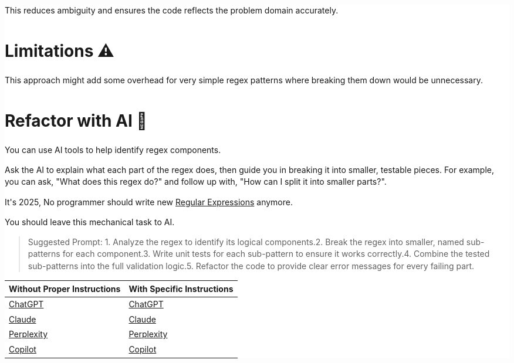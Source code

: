 This reduces ambiguity and ensures the code reflects the problem domain accurately.

# Limitations ⚠️

This approach might add some overhead for very simple regex patterns where breaking them down would be unnecessary.

# Refactor with AI 🤖

You can use AI tools to help identify regex components.

Ask the AI to explain what each part of the regex does, then guide you in breaking it into smaller, testable pieces. For example, you can ask, "What does this regex do?" and follow up with, "How can I split it into smaller parts?".

It's 2025, No programmer should write new [Regular Expressions](https://github.com/mcsee/Software-Design-Articles/tree/main/Articles/Code%20Smells/Code%20Smell%2041%20-%20Regular%20Expression%20Abusers/readme.md) anymore.

You should leave this mechanical task to AI.

> Suggested Prompt: 1. Analyze the regex to identify its logical components.2. Break the regex into smaller, named sub-patterns for each component.3. Write unit tests for each sub-pattern to ensure it works correctly.4. Combine the tested sub-patterns into the full validation logic.5. Refactor the code to provide clear error messages for every failing part.

| Without Proper Instructions    | With Specific Instructions |
| -------- | ------- |
| [ChatGPT](https://chat.openai.com/?q=Correct+and+explain+this+code%3A+%60%60%60javascript%0D%0Afunction+validateURL%28url%29+%7B%0D%0A++const+urlRegex+%3D%0D%0A++++%2F%5E%28https%3F%3A%5C%2F%5C%2F%29%28%5Ba-zA-Z0-9.-%5D%2B%5C.%5Ba-zA-Z%5D%7B2%2C%7D%29%28%5C%2F.%2A%29%3F%24%2F%3B%0D%0A++%2F%2F+Cryptic+and+untesteable%0D%0A++return+urlRegex.test%28url%29%3B%0D%0A%7D%0D%0A%60%60%60) | [ChatGPT](https://chat.openai.com/?q=1.+Analyze+the+regex+to+identify+its+logical+components.2.+Break+the+regex+into+smaller%2C+named+sub-patterns+for+each+component.3.+Write+unit+tests+for+each+sub-pattern+to+ensure+it+works+correctly.4.+Combine+the+tested+sub-patterns+into+the+full+validation+logic.5.+Refactor+the+code+to+provide+clear+error+messages+for+every+failing+part.%3A+%60%60%60javascript%0D%0Afunction+validateURL%28url%29+%7B%0D%0A++const+urlRegex+%3D%0D%0A++++%2F%5E%28https%3F%3A%5C%2F%5C%2F%29%28%5Ba-zA-Z0-9.-%5D%2B%5C.%5Ba-zA-Z%5D%7B2%2C%7D%29%28%5C%2F.%2A%29%3F%24%2F%3B%0D%0A++%2F%2F+Cryptic+and+untesteable%0D%0A++return+urlRegex.test%28url%29%3B%0D%0A%7D%0D%0A%60%60%60) |
| [Claude](https://claude.ai/new?q=Correct+and+explain+this+code%3A+%60%60%60javascript%0D%0Afunction+validateURL%28url%29+%7B%0D%0A++const+urlRegex+%3D%0D%0A++++%2F%5E%28https%3F%3A%5C%2F%5C%2F%29%28%5Ba-zA-Z0-9.-%5D%2B%5C.%5Ba-zA-Z%5D%7B2%2C%7D%29%28%5C%2F.%2A%29%3F%24%2F%3B%0D%0A++%2F%2F+Cryptic+and+untesteable%0D%0A++return+urlRegex.test%28url%29%3B%0D%0A%7D%0D%0A%60%60%60) | [Claude](https://claude.ai/new?q=1.+Analyze+the+regex+to+identify+its+logical+components.2.+Break+the+regex+into+smaller%2C+named+sub-patterns+for+each+component.3.+Write+unit+tests+for+each+sub-pattern+to+ensure+it+works+correctly.4.+Combine+the+tested+sub-patterns+into+the+full+validation+logic.5.+Refactor+the+code+to+provide+clear+error+messages+for+every+failing+part.%3A+%60%60%60javascript%0D%0Afunction+validateURL%28url%29+%7B%0D%0A++const+urlRegex+%3D%0D%0A++++%2F%5E%28https%3F%3A%5C%2F%5C%2F%29%28%5Ba-zA-Z0-9.-%5D%2B%5C.%5Ba-zA-Z%5D%7B2%2C%7D%29%28%5C%2F.%2A%29%3F%24%2F%3B%0D%0A++%2F%2F+Cryptic+and+untesteable%0D%0A++return+urlRegex.test%28url%29%3B%0D%0A%7D%0D%0A%60%60%60) |
| [Perplexity](https://www.perplexity.ai/?q=Correct+and+explain+this+code%3A+%60%60%60javascript%0D%0Afunction+validateURL%28url%29+%7B%0D%0A++const+urlRegex+%3D%0D%0A++++%2F%5E%28https%3F%3A%5C%2F%5C%2F%29%28%5Ba-zA-Z0-9.-%5D%2B%5C.%5Ba-zA-Z%5D%7B2%2C%7D%29%28%5C%2F.%2A%29%3F%24%2F%3B%0D%0A++%2F%2F+Cryptic+and+untesteable%0D%0A++return+urlRegex.test%28url%29%3B%0D%0A%7D%0D%0A%60%60%60) | [Perplexity](https://www.perplexity.ai/?q=1.+Analyze+the+regex+to+identify+its+logical+components.2.+Break+the+regex+into+smaller%2C+named+sub-patterns+for+each+component.3.+Write+unit+tests+for+each+sub-pattern+to+ensure+it+works+correctly.4.+Combine+the+tested+sub-patterns+into+the+full+validation+logic.5.+Refactor+the+code+to+provide+clear+error+messages+for+every+failing+part.%3A+%60%60%60javascript%0D%0Afunction+validateURL%28url%29+%7B%0D%0A++const+urlRegex+%3D%0D%0A++++%2F%5E%28https%3F%3A%5C%2F%5C%2F%29%28%5Ba-zA-Z0-9.-%5D%2B%5C.%5Ba-zA-Z%5D%7B2%2C%7D%29%28%5C%2F.%2A%29%3F%24%2F%3B%0D%0A++%2F%2F+Cryptic+and+untesteable%0D%0A++return+urlRegex.test%28url%29%3B%0D%0A%7D%0D%0A%60%60%60) |
| [Copilot](https://www.bing.com/chat?showconv=1&sendquery=1&q=Correct+and+explain+this+code%3A+%60%60%60javascript%0D%0Afunction+validateURL%28url%29+%7B%0D%0A++const+urlRegex+%3D%0D%0A++++%2F%5E%28https%3F%3A%5C%2F%5C%2F%29%28%5Ba-zA-Z0-9.-%5D%2B%5C.%5Ba-zA-Z%5D%7B2%2C%7D%29%28%5C%2F.%2A%29%3F%24%2F%3B%0D%0A++%2F%2F+Cryptic+and+untesteable%0D%0A++return+urlRegex.test%28url%29%3B%0D%0A%7D%0D%0A%60%60%60) | [Copilot](https://www.bing.com/chat?showconv=1&sendquery=1&q=1.+Analyze+the+regex+to+identify+its+logical+components.2.+Break+the+regex+into+smaller%2C+named+sub-patterns+for+each+component.3.+Write+unit+tests+for+each+sub-pattern+to+ensure+it+works+correctly.4.+Combine+the+tested+sub-patterns+into+the+full+validation+logic.5.+Refactor+the+code+to+provide+clear+error+messages+for+every+failing+part.%3A+%60%60%60javascript%0D%0Afunction+validateURL%28url%29+%7B%0D%0A++const+urlRegex+%3D%0D%0A++++%2F%5E%28https%3F%3A%5C%2F%5C%2F%29%28%5Ba-zA-Z0-9.-%5D%2B%5C.%5Ba-zA-Z%5D%7B2%2C%7D%29%28%5C%2F.%2A%29%3F%24%2F%3B%0D%0A++%2F%2F+Cryptic+and+untesteable%0D%0A++return+urlRegex.test%28url%29%3B%0D%0A%7D%0D%0A%60%60%60) |